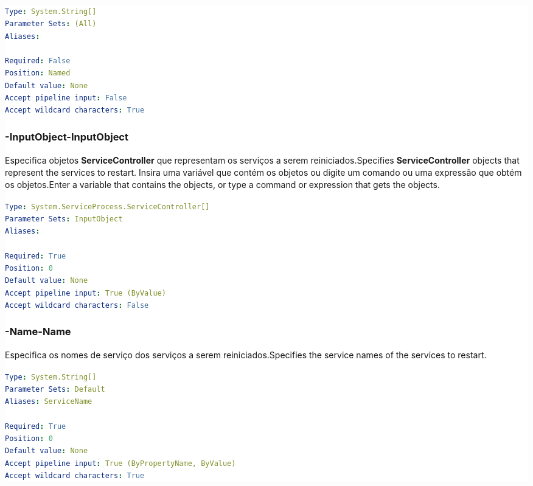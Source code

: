 ```yaml
Type: System.String[]
Parameter Sets: (All)
Aliases:

Required: False
Position: Named
Default value: None
Accept pipeline input: False
Accept wildcard characters: True
```

### <span data-ttu-id="c36be-141">-InputObject</span><span class="sxs-lookup"><span data-stu-id="c36be-141">-InputObject</span></span>

<span data-ttu-id="c36be-142">Especifica objetos **ServiceController** que representam os serviços a serem reiniciados.</span><span class="sxs-lookup"><span data-stu-id="c36be-142">Specifies **ServiceController** objects that represent the services to restart.</span></span> <span data-ttu-id="c36be-143">Insira uma variável que contém os objetos ou digite um comando ou uma expressão que obtém os objetos.</span><span class="sxs-lookup"><span data-stu-id="c36be-143">Enter a variable that contains the objects, or type a command or expression that gets the objects.</span></span>

```yaml
Type: System.ServiceProcess.ServiceController[]
Parameter Sets: InputObject
Aliases:

Required: True
Position: 0
Default value: None
Accept pipeline input: True (ByValue)
Accept wildcard characters: False
```

### <span data-ttu-id="c36be-144">-Name</span><span class="sxs-lookup"><span data-stu-id="c36be-144">-Name</span></span>

<span data-ttu-id="c36be-145">Especifica os nomes de serviço dos serviços a serem reiniciados.</span><span class="sxs-lookup"><span data-stu-id="c36be-145">Specifies the service names of the services to restart.</span></span>

```yaml
Type: System.String[]
Parameter Sets: Default
Aliases: ServiceName

Required: True
Position: 0
Default value: None
Accept pipeline input: True (ByPropertyName, ByValue)
Accept wildcard characters: True
```
